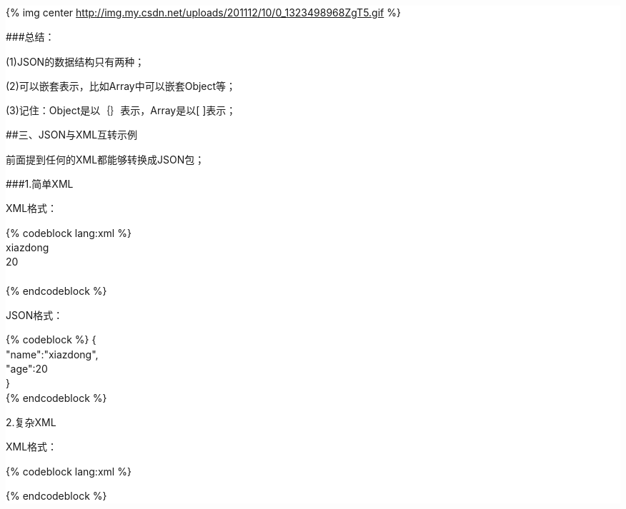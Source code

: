 


{% img center http://img.my.csdn.net/uploads/201112/10/0_1323498968ZgT5.gif %}





###总结：

(1)JSON的数据结构只有两种；

(2)可以嵌套表示，比如Array中可以嵌套Object等；

(3)记住：Object是以｛｝表示，Array是以[  ]表示；

 
##三、JSON与XML互转示例


前面提到任何的XML都能够转换成JSON包；


###1.简单XML


XML格式：


{% codeblock lang:xml %}
<person>  
    <name>xiazdong</name>  
    <age>20</age>  
</person>  
{% endcodeblock %}

JSON格式：

{% codeblock %}
{  
    "name":"xiazdong",  
    "age":20  
}  
{% endcodeblock %}



2.复杂XML


XML格式：


{% codeblock lang:xml %}

<section>  
    <title>BOOK</title>  
    <signing>  
        <author name="author-1"/>  
        <book title="book1" price="$11"/>  
    </signing>  
    <signing>  
        <author name="author-2"/>  
        <book title="book2" price="$22"/>  
    </signing>  
</section>  
{% endcodeblock %}
